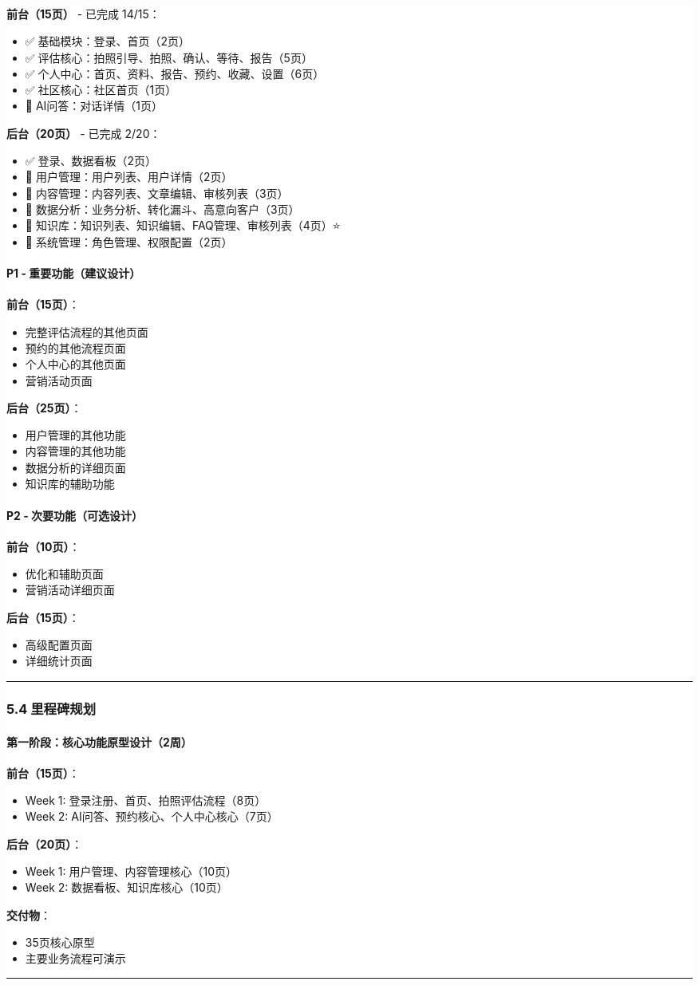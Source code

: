 **前台（15页）** - 已完成 14/15：
- ✅ 基础模块：登录、首页（2页）
- ✅ 评估核心：拍照引导、拍照、确认、等待、报告（5页）
- ✅ 个人中心：首页、资料、报告、预约、收藏、设置（6页）
- ✅ 社区核心：社区首页（1页）
- 🔄 AI问答：对话详情（1页）

**后台（20页）** - 已完成 2/20：
- ✅ 登录、数据看板（2页）
- 🔄 用户管理：用户列表、用户详情（2页）
- 🔄 内容管理：内容列表、文章编辑、审核列表（3页）
- 🔄 数据分析：业务分析、转化漏斗、高意向客户（3页）
- 🔄 知识库：知识列表、知识编辑、FAQ管理、审核列表（4页）⭐
- 🔄 系统管理：角色管理、权限配置（2页）

#### P1 - 重要功能（建议设计）

**前台（15页）**：
- 完整评估流程的其他页面
- 预约的其他流程页面
- 个人中心的其他页面
- 营销活动页面

**后台（25页）**：
- 用户管理的其他功能
- 内容管理的其他功能
- 数据分析的详细页面
- 知识库的辅助功能

#### P2 - 次要功能（可选设计）

**前台（10页）**：
- 优化和辅助页面
- 营销活动详细页面

**后台（15页）**：
- 高级配置页面
- 详细统计页面

---

### 5.4 里程碑规划

#### 第一阶段：核心功能原型设计（2周）

**前台（15页）**：
- Week 1: 登录注册、首页、拍照评估流程（8页）
- Week 2: AI问答、预约核心、个人中心核心（7页）

**后台（20页）**：
- Week 1: 用户管理、内容管理核心（10页）
- Week 2: 数据看板、知识库核心（10页）

**交付物**：
- 35页核心原型
- 主要业务流程可演示

---